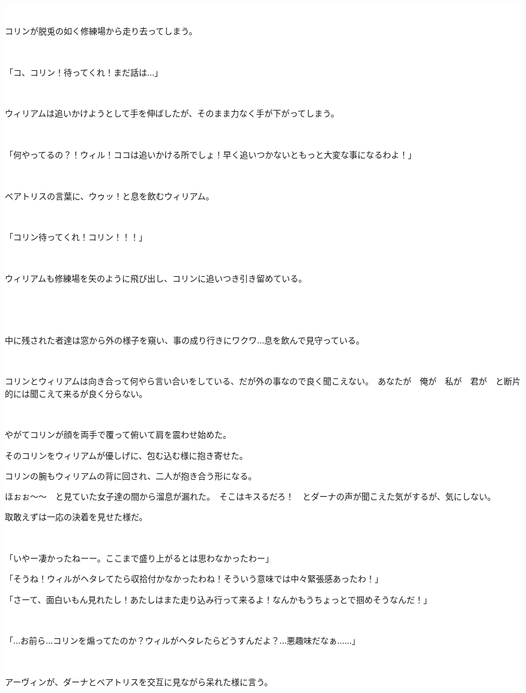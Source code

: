 &nbsp;

コリンが脱兎の如く修練場から走り去ってしまう。

&nbsp;

「コ、コリン！待ってくれ！まだ話は…」

&nbsp;

ウィリアムは追いかけようとして手を伸ばしたが、そのまま力なく手が下がってしまう。

&nbsp;

「何やってるの？！ウィル！ココは追いかける所でしょ！早く追いつかないともっと大変な事になるわよ！」

&nbsp;

ベアトリスの言葉に、ウゥッ！と息を飲むウィリアム。

&nbsp;

「コリン待ってくれ！コリン！！！」

&nbsp;

ウィリアムも修練場を矢のように飛び出し、コリンに追いつき引き留めている。

&nbsp;

&nbsp;

中に残された者達は窓から外の様子を窺い、事の成り行きにワクワ…息を飲んで見守っている。

&nbsp;

コリンとウィリアムは向き合って何やら言い合いをしている、だが外の事なので良く聞こえない。　あなたが　俺が　私が　君が　と断片的には聞こえて来るが良く分らない。

&nbsp;

やがてコリンが顔を両手で覆って俯いて肩を震わせ始めた。

そのコリンをウィリアムが優しげに、包む込む様に抱き寄せた。

コリンの腕もウィリアムの背に回され、二人が抱き合う形になる。

ほぉぉ～～　と見ていた女子達の間から溜息が漏れた。　そこはキスるだろ！　とダーナの声が聞こえた気がするが、気にしない。

取敢えずは一応の決着を見せた様だ。

&nbsp;

「いやー凄かったねーー。ここまで盛り上がるとは思わなかったわー」

「そうね！ウィルがヘタレてたら収拾付かなかったわね！そういう意味では中々緊張感あったわ！」

「さーて、面白いもん見れたし！あたしはまた走り込み行って来るよ！なんかもうちょっとで掴めそうなんだ！」

&nbsp;

「…お前ら…コリンを煽ってたのか？ウィルがヘタレたらどうすんだよ？…悪趣味だなぁ……」

&nbsp;

アーヴィンが、ダーナとベアトリスを交互に見ながら呆れた様に言う。
